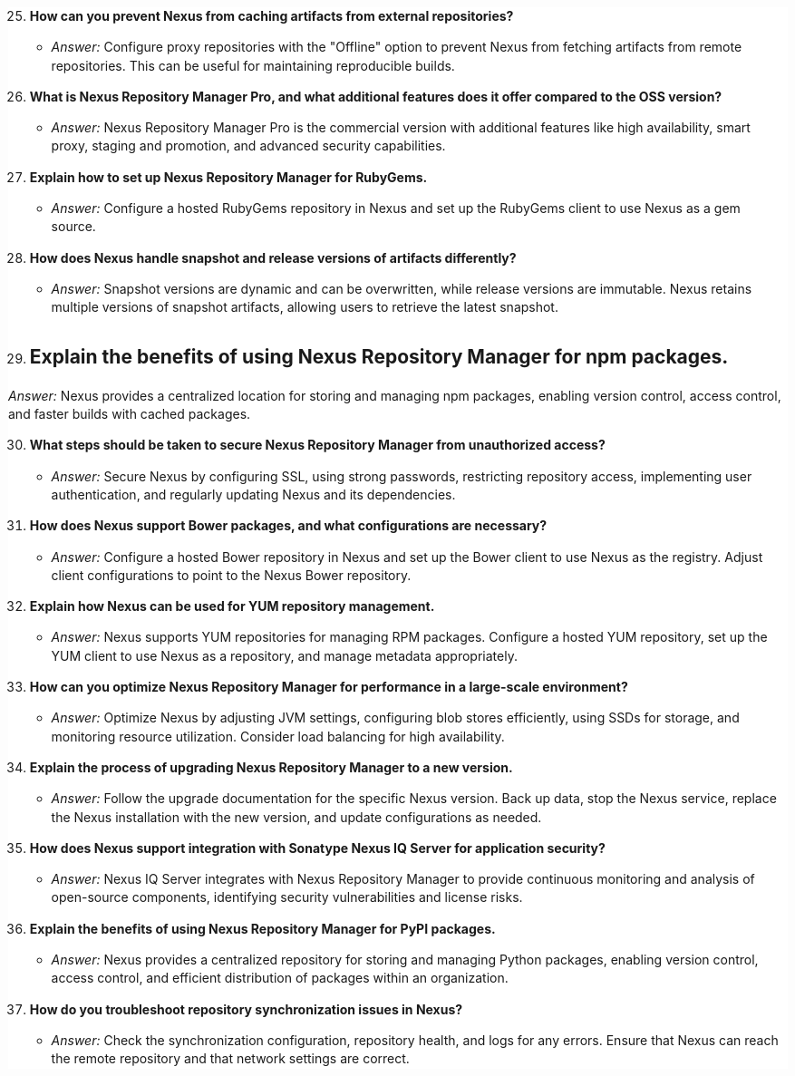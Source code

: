 25. **How can you prevent Nexus from caching artifacts from external repositories?**
    - *Answer:* Configure proxy repositories with the "Offline" option to prevent Nexus from fetching artifacts from remote repositories. This can be useful for maintaining reproducible builds.

26. **What is Nexus Repository Manager Pro, and what additional features does it offer compared to the OSS version?**
    - *Answer:* Nexus Repository Manager Pro is the commercial version with additional features like high availability, smart proxy, staging and promotion, and advanced security capabilities.

27. **Explain how to set up Nexus Repository Manager for RubyGems.**
    - *Answer:* Configure a hosted RubyGems repository in Nexus and set up the RubyGems client to use Nexus as a gem source.

28. **How does Nexus handle snapshot and release versions of artifacts differently?**
    - *Answer:* Snapshot versions are dynamic and can be overwritten, while release versions are immutable. Nexus retains multiple versions of snapshot artifacts, allowing users to retrieve the latest snapshot.

29. **Explain the benefits of using Nexus Repository Manager for npm packages.**
    -

 *Answer:* Nexus provides a centralized location for storing and managing npm packages, enabling version control, access control, and faster builds with cached packages.

30. **What steps should be taken to secure Nexus Repository Manager from unauthorized access?**
    - *Answer:* Secure Nexus by configuring SSL, using strong passwords, restricting repository access, implementing user authentication, and regularly updating Nexus and its dependencies.

31. **How does Nexus support Bower packages, and what configurations are necessary?**
    - *Answer:* Configure a hosted Bower repository in Nexus and set up the Bower client to use Nexus as the registry. Adjust client configurations to point to the Nexus Bower repository.

32. **Explain how Nexus can be used for YUM repository management.**
    - *Answer:* Nexus supports YUM repositories for managing RPM packages. Configure a hosted YUM repository, set up the YUM client to use Nexus as a repository, and manage metadata appropriately.

33. **How can you optimize Nexus Repository Manager for performance in a large-scale environment?**
    - *Answer:* Optimize Nexus by adjusting JVM settings, configuring blob stores efficiently, using SSDs for storage, and monitoring resource utilization. Consider load balancing for high availability.

34. **Explain the process of upgrading Nexus Repository Manager to a new version.**
    - *Answer:* Follow the upgrade documentation for the specific Nexus version. Back up data, stop the Nexus service, replace the Nexus installation with the new version, and update configurations as needed.

35. **How does Nexus support integration with Sonatype Nexus IQ Server for application security?**
    - *Answer:* Nexus IQ Server integrates with Nexus Repository Manager to provide continuous monitoring and analysis of open-source components, identifying security vulnerabilities and license risks.

36. **Explain the benefits of using Nexus Repository Manager for PyPI packages.**
    - *Answer:* Nexus provides a centralized repository for storing and managing Python packages, enabling version control, access control, and efficient distribution of packages within an organization.

37. **How do you troubleshoot repository synchronization issues in Nexus?**
    - *Answer:* Check the synchronization configuration, repository health, and logs for any errors. Ensure that Nexus can reach the remote repository and that network settings are correct.
